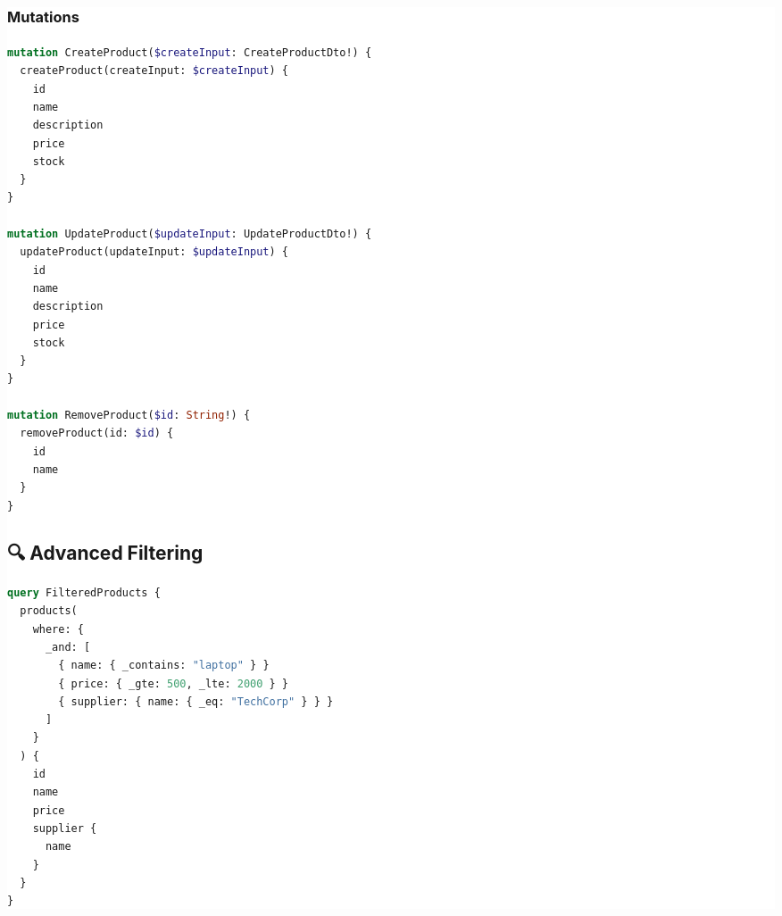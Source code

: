 ```graphql
```

### Mutations

```graphql
mutation CreateProduct($createInput: CreateProductDto!) {
  createProduct(createInput: $createInput) {
    id
    name
    description
    price
    stock
  }
}

mutation UpdateProduct($updateInput: UpdateProductDto!) {
  updateProduct(updateInput: $updateInput) {
    id
    name
    description
    price
    stock
  }
}

mutation RemoveProduct($id: String!) {
  removeProduct(id: $id) {
    id
    name
  }
}
```

## 🔍 Advanced Filtering

```graphql
query FilteredProducts {
  products(
    where: {
      _and: [
        { name: { _contains: "laptop" } }
        { price: { _gte: 500, _lte: 2000 } }
        { supplier: { name: { _eq: "TechCorp" } } }
      ]
    }
  ) {
    id
    name
    price
    supplier {
      name
    }
  }
}
```
